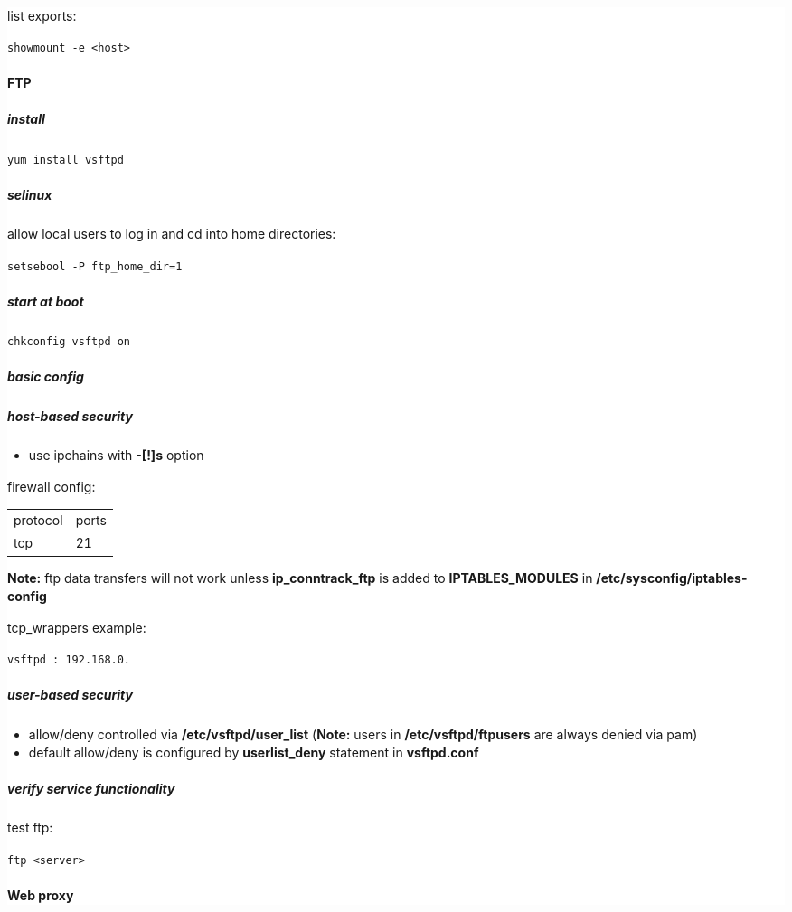 list exports:

    showmount -e <host>

#### FTP

##### install

    yum install vsftpd

##### selinux

allow local users to log in and cd into home directories:

    setsebool -P ftp_home_dir=1

##### start at boot

    chkconfig vsftpd on

##### basic config

##### host-based security

* use ipchains with **-[!]s** option

firewall config:

<table>
    <tr>
        <td>protocol</td>
        <td>ports</td>
    </tr>
    <tr>
        <td>tcp</td>
        <td>21</td>
    </tr>
</table>

**Note:** ftp data transfers will not work unless **ip_conntrack_ftp** is added to **IPTABLES_MODULES** in **/etc/sysconfig/iptables-config**

tcp_wrappers example:

    vsftpd : 192.168.0.

##### user-based security

* allow/deny controlled via **/etc/vsftpd/user_list** (**Note:** users in **/etc/vsftpd/ftpusers** are always denied via pam)
* default allow/deny is configured by **userlist_deny** statement in **vsftpd.conf**

##### verify service functionality

test ftp:

    ftp <server>

#### Web proxy

